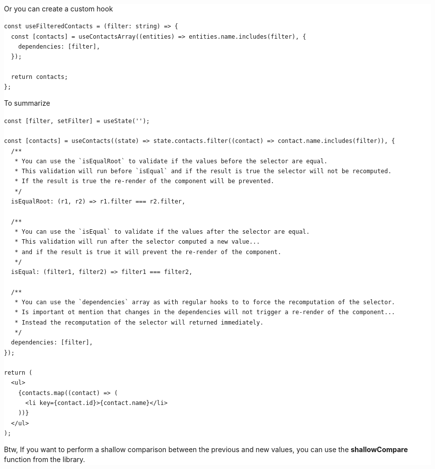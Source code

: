 Or you can create a custom hook

```tsx
const useFilteredContacts = (filter: string) => {
  const [contacts] = useContactsArray((entities) => entities.name.includes(filter), {
    dependencies: [filter],
  });

  return contacts;
};
```

To summarize

```tsx
const [filter, setFilter] = useState('');

const [contacts] = useContacts((state) => state.contacts.filter((contact) => contact.name.includes(filter)), {
  /**
   * You can use the `isEqualRoot` to validate if the values before the selector are equal.
   * This validation will run before `isEqual` and if the result is true the selector will not be recomputed.
   * If the result is true the re-render of the component will be prevented.
   */
  isEqualRoot: (r1, r2) => r1.filter === r2.filter,

  /**
   * You can use the `isEqual` to validate if the values after the selector are equal.
   * This validation will run after the selector computed a new value...
   * and if the result is true it will prevent the re-render of the component.
   */
  isEqual: (filter1, filter2) => filter1 === filter2,

  /**
   * You can use the `dependencies` array as with regular hooks to to force the recomputation of the selector.
   * Is important ot mention that changes in the dependencies will not trigger a re-render of the component...
   * Instead the recomputation of the selector will returned immediately.
   */
  dependencies: [filter],
});

return (
  <ul>
    {contacts.map((contact) => (
      <li key={contact.id}>{contact.name}</li>
    ))}
  </ul>
);
```

Btw, If you want to perform a shallow comparison between the previous and new values, you can use the **shallowCompare** function from the library.
